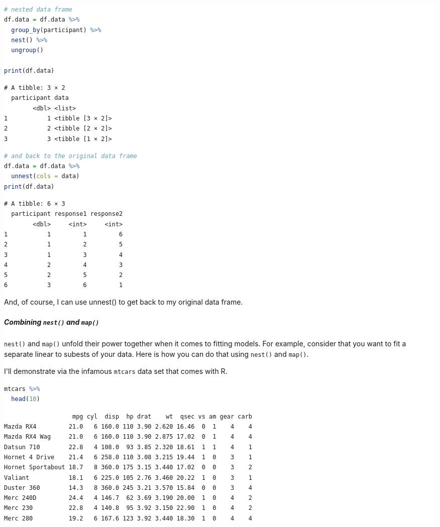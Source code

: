 ```r
# nested data frame 
df.data = df.data %>% 
  group_by(participant) %>% 
  nest() %>% 
  ungroup()

print(df.data)
```

```
# A tibble: 3 × 2
  participant data            
        <dbl> <list>          
1           1 <tibble [3 × 2]>
2           2 <tibble [2 × 2]>
3           3 <tibble [1 × 2]>
```

```r
# and back to the original data frame  
df.data = df.data %>% 
  unnest(cols = data)
print(df.data)
```

```
# A tibble: 6 × 3
  participant response1 response2
        <dbl>     <int>     <int>
1           1         1         6
2           1         2         5
3           1         3         4
4           2         4         3
5           2         5         2
6           3         6         1
```

And, of course, I can use unnest() to get back to my original data frame. 

##### Combining `nest()` and `map()`

`nest()` and `map()` unfold their power together when it comes to fitting models. For example, consider that you want to fit a separate linear to subests of your data. Here is how you can do that using `nest()` and `map()`. 

I'll demonstrate via the infamous `mtcars` data set that comes with R. 


```r
mtcars %>% 
  head(10)
```

```
                   mpg cyl  disp  hp drat    wt  qsec vs am gear carb
Mazda RX4         21.0   6 160.0 110 3.90 2.620 16.46  0  1    4    4
Mazda RX4 Wag     21.0   6 160.0 110 3.90 2.875 17.02  0  1    4    4
Datsun 710        22.8   4 108.0  93 3.85 2.320 18.61  1  1    4    1
Hornet 4 Drive    21.4   6 258.0 110 3.08 3.215 19.44  1  0    3    1
Hornet Sportabout 18.7   8 360.0 175 3.15 3.440 17.02  0  0    3    2
Valiant           18.1   6 225.0 105 2.76 3.460 20.22  1  0    3    1
Duster 360        14.3   8 360.0 245 3.21 3.570 15.84  0  0    3    4
Merc 240D         24.4   4 146.7  62 3.69 3.190 20.00  1  0    4    2
Merc 230          22.8   4 140.8  95 3.92 3.150 22.90  1  0    4    2
Merc 280          19.2   6 167.6 123 3.92 3.440 18.30  1  0    4    4
```
